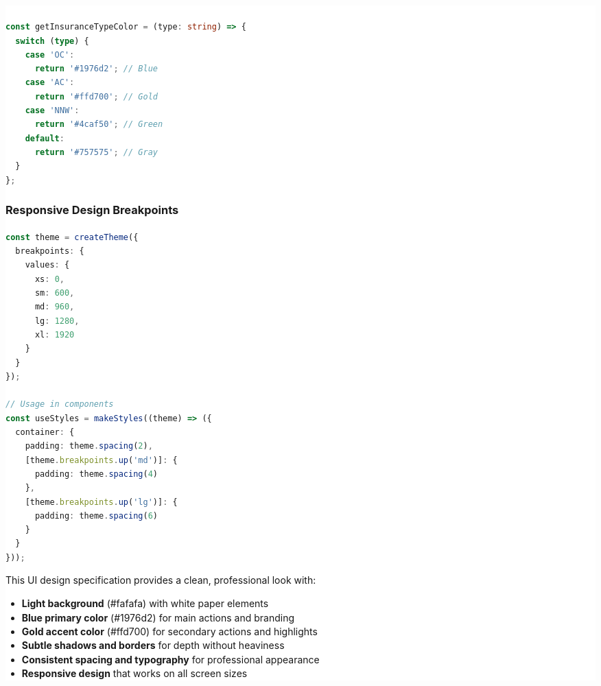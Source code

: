 ```typescript

const getInsuranceTypeColor = (type: string) => {
  switch (type) {
    case 'OC':
      return '#1976d2'; // Blue
    case 'AC':
      return '#ffd700'; // Gold
    case 'NNW':
      return '#4caf50'; // Green
    default:
      return '#757575'; // Gray
  }
};
```

### Responsive Design Breakpoints
```typescript
const theme = createTheme({
  breakpoints: {
    values: {
      xs: 0,
      sm: 600,
      md: 960,
      lg: 1280,
      xl: 1920
    }
  }
});

// Usage in components
const useStyles = makeStyles((theme) => ({
  container: {
    padding: theme.spacing(2),
    [theme.breakpoints.up('md')]: {
      padding: theme.spacing(4)
    },
    [theme.breakpoints.up('lg')]: {
      padding: theme.spacing(6)
    }
  }
}));
```

This UI design specification provides a clean, professional look with:
- **Light background** (#fafafa) with white paper elements
- **Blue primary color** (#1976d2) for main actions and branding
- **Gold accent color** (#ffd700) for secondary actions and highlights
- **Subtle shadows and borders** for depth without heaviness
- **Consistent spacing and typography** for professional appearance
- **Responsive design** that works on all screen sizes